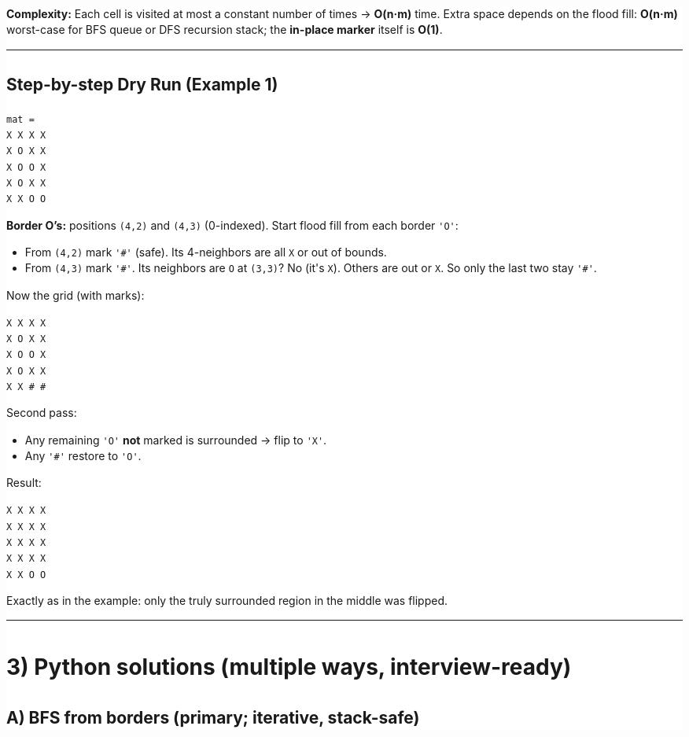 **Complexity:** Each cell is visited at most a constant number of times → **O(n·m)** time. Extra space depends on the flood fill: **O(n·m)** worst-case for BFS queue or DFS recursion stack; the **in-place marker** itself is **O(1)**.

---

## Step-by-step Dry Run (Example 1)

```
mat =
X X X X
X O X X
X O O X
X O X X
X X O O
```

**Border O’s:** positions `(4,2)` and `(4,3)` (0-indexed).
Start flood fill from each border `'O'`:

* From `(4,2)` mark `'#'` (safe). Its 4-neighbors are all `X` or out of bounds.
* From `(4,3)` mark `'#'`. Its neighbors are `O` at `(3,3)`? No (it's `X`). Others are out or `X`. So only the last two stay `'#'`.

Now the grid (with marks):

```
X X X X
X O X X
X O O X
X O X X
X X # #
```

Second pass:

* Any remaining `'O'` **not** marked is surrounded → flip to `'X'`.
* Any `'#'` restore to `'O'`.

Result:

```
X X X X
X X X X
X X X X
X X X X
X X O O
```

Exactly as in the example: only the truly surrounded region in the middle was flipped.

---

# 3) Python solutions (multiple ways, interview-ready)

## A) BFS from borders (primary; iterative, stack-safe)
